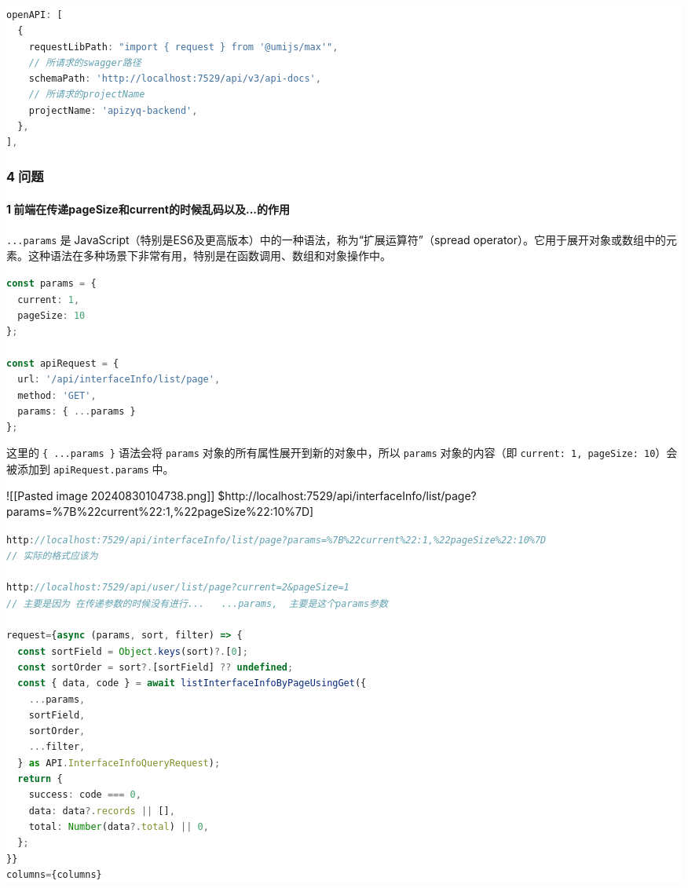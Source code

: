 
``` ts
openAPI: [  
  {  
    requestLibPath: "import { request } from '@umijs/max'",
    // 所请求的swagger路径  
    schemaPath: 'http://localhost:7529/api/v3/api-docs',  
    // 所请求的projectName
    projectName: 'apizyq-backend',  
  },  
],
```


### 4 问题
#### 1 前端在传递pageSize和current的时候乱码以及...的作用

`...params` 是 JavaScript（特别是ES6及更高版本）中的一种语法，称为“扩展运算符”（spread operator）。它用于展开对象或数组中的元素。这种语法在多种场景下非常有用，特别是在函数调用、数组和对象操作中。


``` ts 
const params = {
  current: 1,
  pageSize: 10
};

const apiRequest = {
  url: '/api/interfaceInfo/list/page',
  method: 'GET',
  params: { ...params }
};

```

这里的 `{ ...params }` 语法会将 `params` 对象的所有属性展开到新的对象中，所以 `params` 对象的内容（即 `current: 1, pageSize: 10`）会被添加到 `apiRequest.params` 中。

![[Pasted image 20240830104738.png]]
$http://localhost:7529/api/interfaceInfo/list/page?params=%7B%22current%22:1,%22pageSize%22:10%7D]


```ts
http://localhost:7529/api/interfaceInfo/list/page?params=%7B%22current%22:1,%22pageSize%22:10%7D
// 实际的格式应该为
  
http://localhost:7529/api/user/list/page?current=2&pageSize=1
// 主要是因为 在传递参数的时候没有进行...   ...params,  主要是这个params参数

request={async (params, sort, filter) => {  
  const sortField = Object.keys(sort)?.[0];  
  const sortOrder = sort?.[sortField] ?? undefined;  
  const { data, code } = await listInterfaceInfoByPageUsingGet({  
    ...params,  
    sortField,  
    sortOrder,  
    ...filter,  
  } as API.InterfaceInfoQueryRequest);  
  return {  
    success: code === 0,  
    data: data?.records || [],  
    total: Number(data?.total) || 0,  
  };  
}}  
columns={columns}
```
